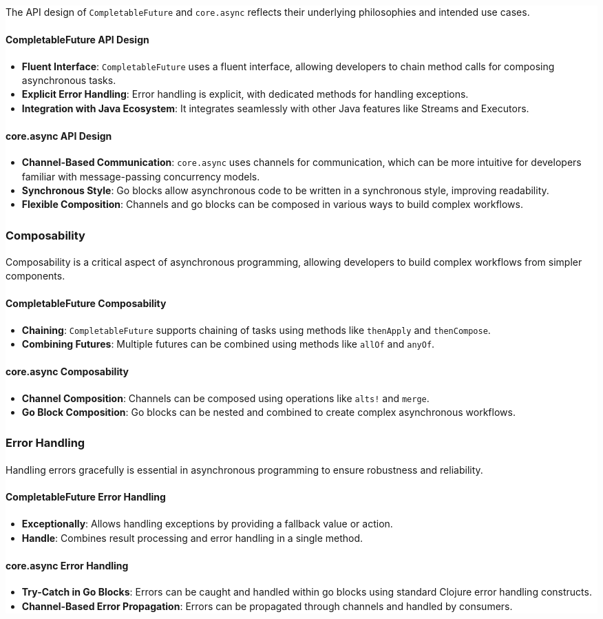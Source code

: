 The API design of `CompletableFuture` and `core.async` reflects their underlying philosophies and intended use cases.

#### CompletableFuture API Design

- **Fluent Interface**: `CompletableFuture` uses a fluent interface, allowing developers to chain method calls for composing asynchronous tasks.
- **Explicit Error Handling**: Error handling is explicit, with dedicated methods for handling exceptions.
- **Integration with Java Ecosystem**: It integrates seamlessly with other Java features like Streams and Executors.

#### core.async API Design

- **Channel-Based Communication**: `core.async` uses channels for communication, which can be more intuitive for developers familiar with message-passing concurrency models.
- **Synchronous Style**: Go blocks allow asynchronous code to be written in a synchronous style, improving readability.
- **Flexible Composition**: Channels and go blocks can be composed in various ways to build complex workflows.

### Composability

Composability is a critical aspect of asynchronous programming, allowing developers to build complex workflows from simpler components.

#### CompletableFuture Composability

- **Chaining**: `CompletableFuture` supports chaining of tasks using methods like `thenApply` and `thenCompose`.
- **Combining Futures**: Multiple futures can be combined using methods like `allOf` and `anyOf`.

#### core.async Composability

- **Channel Composition**: Channels can be composed using operations like `alts!` and `merge`.
- **Go Block Composition**: Go blocks can be nested and combined to create complex asynchronous workflows.

### Error Handling

Handling errors gracefully is essential in asynchronous programming to ensure robustness and reliability.

#### CompletableFuture Error Handling

- **Exceptionally**: Allows handling exceptions by providing a fallback value or action.
- **Handle**: Combines result processing and error handling in a single method.

#### core.async Error Handling

- **Try-Catch in Go Blocks**: Errors can be caught and handled within go blocks using standard Clojure error handling constructs.
- **Channel-Based Error Propagation**: Errors can be propagated through channels and handled by consumers.
